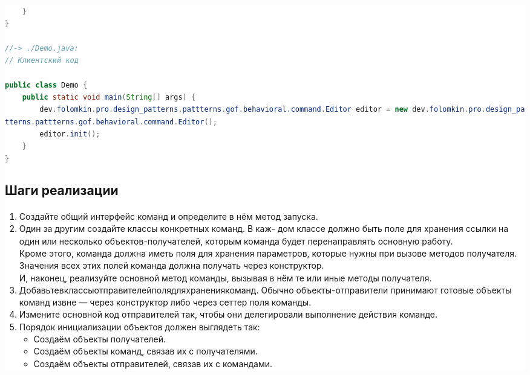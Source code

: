 ```java
    }
}

//-> ./Demo.java:
// Клиентский код

public class Demo {
    public static void main(String[] args) {
        dev.folomkin.pro.design_patterns.pattterns.gof.behavioral.command.Editor editor = new dev.folomkin.pro.design_patterns.pattterns.gof.behavioral.command.Editor();
        editor.init();
    }
}

```

## Шаги реализации

1. Создайте общий интерфейс команд и определите в нём
   метод запуска.
2. Один за другим создайте классы конкретных команд. В каж-
   дом классе должно быть поле для хранения ссылки на один
   или несколько объектов-получателей, которым команда
   будет перенаправлять основную работу.    
   Кроме этого, команда должна иметь поля для хранения
   параметров, которые нужны при вызове методов получателя. Значения всех этих
   полей команда должна получать через конструктор.   
   И, наконец, реализуйте основной метод команды, вызывая в нём те или иные
   методы получателя.
3. Добавьтевклассыотправителейполядляхранениякоманд. Обычно объекты-отправители
   принимают готовые объекты команд извне — через конструктор либо через сеттер
   поля команды.
4. Измените основной код отправителей так, чтобы они делегировали выполнение
   действия команде.
5. Порядок инициализации объектов должен выглядеть так:
    - Создаём объекты получателей.
    - Создаём объекты команд, связав их с получателями.
    - Создаём объекты отправителей, связав их с командами.


